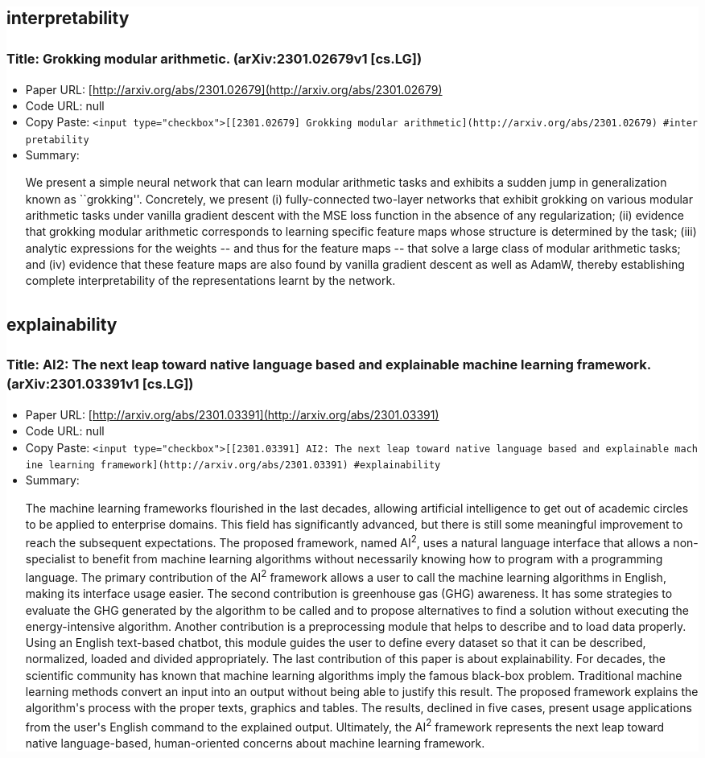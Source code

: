 ## interpretability
### Title: Grokking modular arithmetic. (arXiv:2301.02679v1 [cs.LG])
* Paper URL: [http://arxiv.org/abs/2301.02679](http://arxiv.org/abs/2301.02679)
* Code URL: null
* Copy Paste: `<input type="checkbox">[[2301.02679] Grokking modular arithmetic](http://arxiv.org/abs/2301.02679) #interpretability`
* Summary: <p>We present a simple neural network that can learn modular arithmetic tasks
and exhibits a sudden jump in generalization known as ``grokking''. Concretely,
we present (i) fully-connected two-layer networks that exhibit grokking on
various modular arithmetic tasks under vanilla gradient descent with the MSE
loss function in the absence of any regularization; (ii) evidence that grokking
modular arithmetic corresponds to learning specific feature maps whose
structure is determined by the task; (iii) analytic expressions for the weights
-- and thus for the feature maps -- that solve a large class of modular
arithmetic tasks; and (iv) evidence that these feature maps are also found by
vanilla gradient descent as well as AdamW, thereby establishing complete
interpretability of the representations learnt by the network.
</p>

## explainability
### Title: AI2: The next leap toward native language based and explainable machine learning framework. (arXiv:2301.03391v1 [cs.LG])
* Paper URL: [http://arxiv.org/abs/2301.03391](http://arxiv.org/abs/2301.03391)
* Code URL: null
* Copy Paste: `<input type="checkbox">[[2301.03391] AI2: The next leap toward native language based and explainable machine learning framework](http://arxiv.org/abs/2301.03391) #explainability`
* Summary: <p>The machine learning frameworks flourished in the last decades, allowing
artificial intelligence to get out of academic circles to be applied to
enterprise domains. This field has significantly advanced, but there is still
some meaningful improvement to reach the subsequent expectations. The proposed
framework, named AI$^{2}$, uses a natural language interface that allows a
non-specialist to benefit from machine learning algorithms without necessarily
knowing how to program with a programming language. The primary contribution of
the AI$^{2}$ framework allows a user to call the machine learning algorithms in
English, making its interface usage easier. The second contribution is
greenhouse gas (GHG) awareness. It has some strategies to evaluate the GHG
generated by the algorithm to be called and to propose alternatives to find a
solution without executing the energy-intensive algorithm. Another contribution
is a preprocessing module that helps to describe and to load data properly.
Using an English text-based chatbot, this module guides the user to define
every dataset so that it can be described, normalized, loaded and divided
appropriately. The last contribution of this paper is about explainability. For
decades, the scientific community has known that machine learning algorithms
imply the famous black-box problem. Traditional machine learning methods
convert an input into an output without being able to justify this result. The
proposed framework explains the algorithm's process with the proper texts,
graphics and tables. The results, declined in five cases, present usage
applications from the user's English command to the explained output.
Ultimately, the AI$^{2}$ framework represents the next leap toward native
language-based, human-oriented concerns about machine learning framework.
</p>
